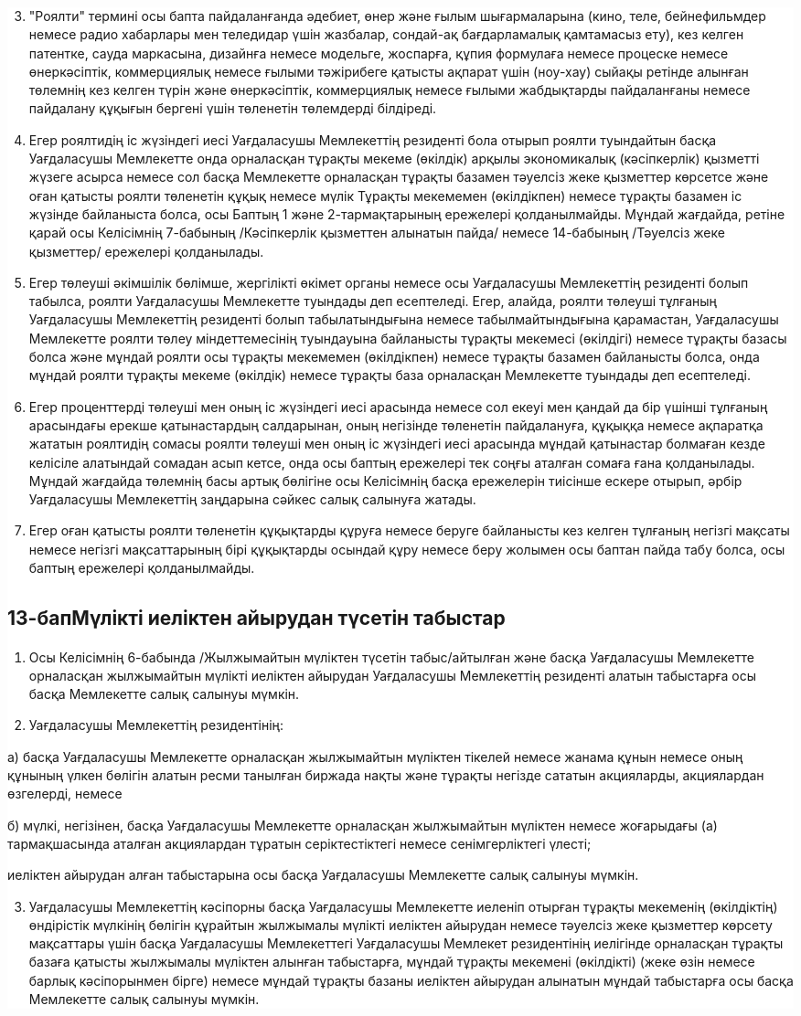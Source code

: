 3. "Роялти" термині осы бапта пайдаланғанда әдебиет, өнер және ғылым шығармаларына (кино, теле, бейнефильмдер немесе радио хабарлары мен теледидар үшін жазбалар, сондай-ақ бағдарламалық қамтамасыз ету), кез келген патентке, сауда маркасына, дизайнға немесе модельге, жоспарға, құпия формулаға немесе процеске немесе өнеркәсiптiк, коммерциялық немесе ғылыми тәжiрибеге қатысты ақпарат үшiн (ноу-хау) сыйақы ретiнде алынған төлемнiң кез келген түрiн және өнеркәсiптiк, коммерциялық немесе ғылыми жабдықтарды пайдаланғаны немесе пайдалану құқығын бергенi үшiн төленетiн төлемдердi бiлдiредi.

4. Егер роялтидiң iс жүзiндегi иесi Уағдаласушы Мемлекеттiң резидентi бола отырып роялти туындайтын басқа Уағдаласушы Мемлекетте онда орналасқан тұрақты мекеме (өкiлдiк) арқылы экономикалық (кәсiпкерлiк) қызметтi жүзеге асырса немесе сол басқа Мемлекетте орналасқан тұрақты базамен тәуелсiз жеке қызметтер көрсетсе және оған қатысты роялти төленетiн құқық немесе мүлiк Тұрақты мекемемен (өкiлдiкпен) немесе тұрақты базамен iс жүзiнде байланыста болса, осы Баптың 1 және 2-тармақтарының ережелерi қолданылмайды. Мұндай жағдайда, ретiне қарай осы Келiсiмнiң 7-бабының /Кәсiпкерлiк қызметтен алынатын пайда/ немесе 14-бабының /Тәуелсiз жеке қызметтер/ ережелерi қолданылады.

5. Егер төлеушi әкiмшiлiк бөлiмше, жергiлiктi өкiмет органы немесе осы Уағдаласушы Мемлекеттiң резидентi болып табылса, роялти Уағдаласушы Мемлекетте туындады деп есептеледi. Егер, алайда, роялти төлеушi тұлғаның Уағдаласушы Мемлекеттiң резидентi болып табылатындығына немесе табылмайтындығына қарамастан, Уағдаласушы Мемлекетте роялти төлеу мiндеттемесiнiң туындауына байланысты тұрақты мекемесi (өкiлдiгi) немесе тұрақты базасы болса және мұндай роялти осы тұрақты мекемемен (өкiлдiкпен) немесе тұрақты базамен байланысты болса, онда мұндай роялти тұрақты мекеме (өкiлдiк) немесе тұрақты база орналасқан Мемлекетте туындады деп есептеледi.

6. Егер проценттердi төлеушi мен оның iс жүзiндегi иесi арасында немесе сол екеуi мен қандай да бiр үшiншi тұлғаның арасындағы ерекше қатынастардың салдарынан, оның негiзiнде төленетiн пайдалануға, құқыққа немесе ақпаратқа жататын роялтидiң сомасы роялти төлеушi мен оның iс жүзiндегi иесi арасында мұндай қатынастар болмаған кезде келiсiле алатындай сомадан асып кетсе, онда осы баптың ережелерi тек соңғы аталған сомаға ғана қолданылады. Мұндай жағдайда төлемнiң басы артық бөлiгiне осы Келiсiмнiң басқа ережелерiн тиiсiнше ескере отырып, әрбiр Уағдаласушы Мемлекеттiң заңдарына сәйкес салық салынуға жатады.

7. Егер оған қатысты роялти төленетiн құқықтарды құруға немесе беруге байланысты кез келген тұлғаның негiзгi мақсаты немесе негiзгi мақсаттарының бiрi құқықтарды осындай құру немесе беру жолымен осы баптан пайда табу болса, осы баптың ережелерi қолданылмайды.

## 13-бапМүлiктi иелiктен айырудан түсетiн табыстар

1. Осы Келiсiмнiң 6-бабында /Жылжымайтын мүлiктен түсетiн табыс/айтылған және басқа Уағдаласушы Мемлекетте орналасқан жылжымайтын мүлiктi иелiктен айырудан Уағдаласушы Мемлекеттiң резидентi алатын табыстарға осы басқа Мемлекетте салық салынуы мүмкiн.

2. Уағдаласушы Мемлекеттiң резидентiнiң:

а) басқа Уағдаласушы Мемлекетте орналасқан жылжымайтын мүлiктен тiкелей немесе жанама құнын немесе оның құнының үлкен бөлiгiн алатын ресми танылған биржада нақты және тұрақты негiзде сататын акцияларды, акциялардан өзгелердi, немесе

б) мүлкi, негiзiнен, басқа Уағдаласушы Мемлекетте орналасқан жылжымайтын мүлiктен немесе жоғарыдағы (а) тармақшасында аталған акциялардан тұратын серiктестiктегi немесе сенiмгерлiктегi үлесті;

иелiктен айырудан алған табыстарына осы басқа Уағдаласушы Мемлекетте салық салынуы мүмкiн.

3. Уағдаласушы Мемлекеттiң кәсiпорны басқа Уағдаласушы Мемлекетте иеленiп отырған тұрақты мекеменiң (өкiлдiктiң) өндiрiстiк мүлкiнiң бөлiгiн құрайтын жылжымалы мүліктi иелiктен айырудан немесе тәуелсiз жеке қызметтер көрсету мақсаттары үшiн басқа Уағдаласушы Мемлекеттегi Уағдаласушы Мемлекет резидентiнiң иелiгiнде орналасқан тұрақты базаға қатысты жылжымалы мүлiктен алынған табыстарға, мұндай тұрақты мекеменi (өкiлдiктi) (жеке өзiн немесе барлық кәсiпорынмен бiрге) немесе мұндай тұрақты базаны иелiктен айырудан алынатын мұндай табыстарға осы басқа Мемлекетте салық салынуы мүмкiн.
